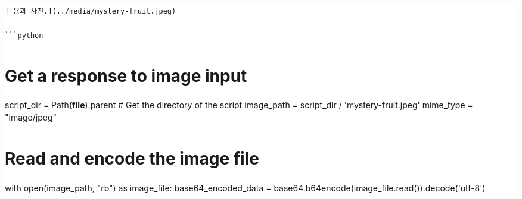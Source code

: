     ![용과 사진.](../media/mystery-fruit.jpeg)

    ```python
   # Get a response to image input
   script_dir = Path(__file__).parent  # Get the directory of the script
   image_path = script_dir / 'mystery-fruit.jpeg'
   mime_type = "image/jpeg"

   # Read and encode the image file
   with open(image_path, "rb") as image_file:
        base64_encoded_data = base64.b64encode(image_file.read()).decode('utf-8')

